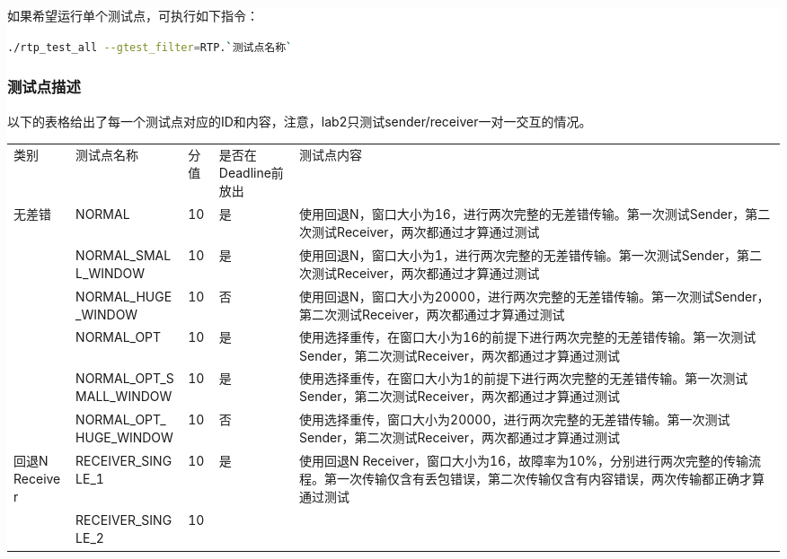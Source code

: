 如果希望运行单个测试点，可执行如下指令：

```bash
./rtp_test_all --gtest_filter=RTP.`测试点名称`
```

### 测试点描述

以下的表格给出了每一个测试点对应的ID和内容，注意，lab2只测试sender/receiver一对一交互的情况。

<table>
    <tr>
        <td>类别</td>
        <td>测试点名称</td>
        <td>分值</td>
        <td>是否在Deadline前放出</td>
        <td>测试点内容</td>
    </tr>
    <tr>
        <td rowspan="6">无差错</td>
        <td>NORMAL</td>
        <td>10</td>
        <td>是</td>
        <td>使用回退N，窗口大小为16，进行两次完整的无差错传输。第一次测试Sender，第二次测试Receiver，两次都通过才算通过测试</td>
    </tr>
    <tr>
        <td>NORMAL_SMALL_WINDOW</td>
        <td>10</td>
        <td>是</td>
        <td>使用回退N，窗口大小为1，进行两次完整的无差错传输。第一次测试Sender，第二次测试Receiver，两次都通过才算通过测试</td>
    </tr>
    <tr>
        <td>NORMAL_HUGE_WINDOW</td>
        <td>10</td>
        <td>否</td>
        <td>使用回退N，窗口大小为20000，进行两次完整的无差错传输。第一次测试Sender，第二次测试Receiver，两次都通过才算通过测试</td>
    </tr>
    <tr>
        <td>NORMAL_OPT</td>
        <td>10</td>
        <td>是</td>
        <td>使用选择重传，在窗口大小为16的前提下进行两次完整的无差错传输。第一次测试Sender，第二次测试Receiver，两次都通过才算通过测试</td>
    </tr>
    <tr>
        <td>NORMAL_OPT_SMALL_WINDOW</td>
        <td>10</td>
        <td>是</td>
        <td>使用选择重传，在窗口大小为1的前提下进行两次完整的无差错传输。第一次测试Sender，第二次测试Receiver，两次都通过才算通过测试</td>
    </tr>
    <tr>
        <td>NORMAL_OPT_HUGE_WINDOW</td>
        <td>10</td>
        <td>否</td>
        <td>使用选择重传，窗口大小为20000，进行两次完整的无差错传输。第一次测试Sender，第二次测试Receiver，两次都通过才算通过测试</td>
    </tr>
    <tr>
        <td rowspan="4">回退N Receiver</td>
        <td>RECEIVER_SINGLE_1</td>
        <td>10</td>
        <td>是</td>
        <td>使用回退N Receiver，窗口大小为16，故障率为10%，分别进行两次完整的传输流程。第一次传输仅含有丢包错误，第二次传输仅含有内容错误，两次传输都正确才算通过测试</td>
    </tr>
    <tr>
        <td>RECEIVER_SINGLE_2</td>
        <td>10</td>